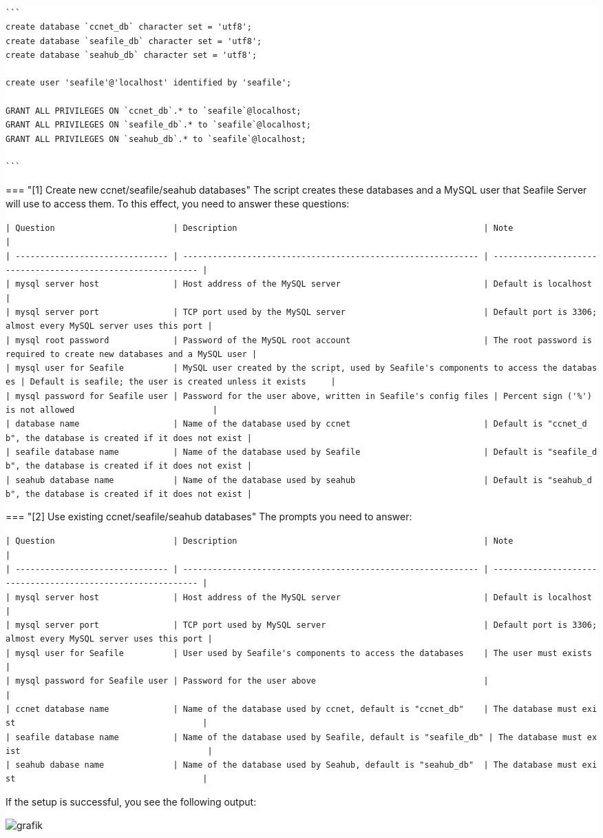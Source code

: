     ```
    create database `ccnet_db` character set = 'utf8';
    create database `seafile_db` character set = 'utf8';
    create database `seahub_db` character set = 'utf8';

    create user 'seafile'@'localhost' identified by 'seafile';

    GRANT ALL PRIVILEGES ON `ccnet_db`.* to `seafile`@localhost;
    GRANT ALL PRIVILEGES ON `seafile_db`.* to `seafile`@localhost;
    GRANT ALL PRIVILEGES ON `seahub_db`.* to `seafile`@localhost;

    ```

=== "\[1] Create new ccnet/seafile/seahub databases"
    The script creates these databases and a MySQL user that Seafile Server will use to access them. To this effect, you need to answer these questions:

    | Question                        | Description                                                  | Note                                                         |
    | ------------------------------- | ------------------------------------------------------------ | ------------------------------------------------------------ |
    | mysql server host               | Host address of the MySQL server                             | Default is localhost                                         |
    | mysql server port               | TCP port used by the MySQL server                            | Default port is 3306; almost every MySQL server uses this port |
    | mysql root password             | Password of the MySQL root account                           | The root password is required to create new databases and a MySQL user |
    | mysql user for Seafile          | MySQL user created by the script, used by Seafile's components to access the databases | Default is seafile; the user is created unless it exists     |
    | mysql password for Seafile user | Password for the user above, written in Seafile's config files | Percent sign ('%') is not allowed                            |
    | database name                   | Name of the database used by ccnet                           | Default is "ccnet_db", the database is created if it does not exist |
    | seafile database name           | Name of the database used by Seafile                         | Default is "seafile_db", the database is created if it does not exist |
    | seahub database name            | Name of the database used by seahub                          | Default is "seahub_db", the database is created if it does not exist |

=== "\[2] Use existing ccnet/seafile/seahub databases"
    The prompts you need to answer: 

    | Question                        | Description                                                  | Note                                                         |
    | ------------------------------- | ------------------------------------------------------------ | ------------------------------------------------------------ |
    | mysql server host               | Host address of the MySQL server                             | Default is localhost                                         |
    | mysql server port               | TCP port used by MySQL server                                | Default port is 3306; almost every MySQL server uses this port |
    | mysql user for Seafile          | User used by Seafile's components to access the databases    | The user must exists                                         |
    | mysql password for Seafile user | Password for the user above                                  |                                                              |
    | ccnet database name             | Name of the database used by ccnet, default is "ccnet_db"    | The database must exist                                      |
    | seafile database name           | Name of the database used by Seafile, default is "seafile_db" | The database must exist                                      |
    | seahub dabase name              | Name of the database used by Seahub, default is "seahub_db"  | The database must exist                                      |

If the setup is successful, you see the following output:

![grafik](../images/seafile-setup-output.png)
